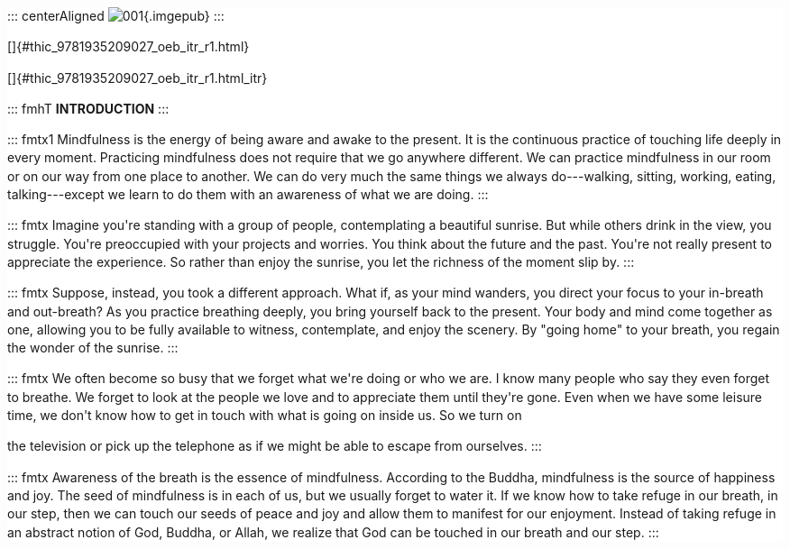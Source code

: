 ::: centerAligned
![001](thic_9781935209027_oeb_001_r1.jpg){.imgepub}
:::

<?dp n="5" folio ?>

[]{#thic_9781935209027_oeb_itr_r1.html}

[]{#thic_9781935209027_oeb_itr_r1.html_itr}

::: fmhT
**INTRODUCTION**
:::

::: fmtx1
Mindfulness is the energy of being aware and awake to the present. It is
the continuous practice of touching life deeply in every moment.
Practicing mindfulness does not require that we go anywhere different.
We can practice mindfulness in our room or on our way from one place to
another. We can do very much the same things we always do---walking,
sitting, working, eating, talking---except we learn to do them with an
awareness of what we are doing.
:::

::: fmtx
Imagine you're standing with a group of people, contemplating a
beautiful sunrise. But while others drink in the view, you struggle.
You're preoccupied with your projects and worries. You think about the
future and the past. You're not really present to appreciate the
experience. So rather than enjoy the sunrise, you let the richness of
the moment slip by.
:::

::: fmtx
Suppose, instead, you took a different approach. What if, as your mind
wanders, you direct your focus to your in-breath and out-breath? As you
practice breathing deeply, you bring yourself back to the present. Your
body and mind come together as one, allowing you to be fully available
to witness, contemplate, and enjoy the scenery. By "going home" to your
breath, you regain the wonder of the sunrise.
:::

::: fmtx
We often become so busy that we forget what we're doing or who we are. I
know many people who say they even forget to breathe. We forget to look
at the people we love and to appreciate them until they're gone. Even
when we have some leisure time, we don't know how to get in touch with
what is going on inside us. So we turn on
<?dp n="11" folio="10" ?>
the television or pick up the telephone as if we might be able to escape
from ourselves.
:::

::: fmtx
Awareness of the breath is the essence of mindfulness. According to the
Buddha, mindfulness is the source of happiness and joy. The seed of
mindfulness is in each of us, but we usually forget to water it. If we
know how to take refuge in our breath, in our step, then we can touch
our seeds of peace and joy and allow them to manifest for our enjoyment.
Instead of taking refuge in an abstract notion of God, Buddha, or Allah,
we realize that God can be touched in our breath and our step.
:::
